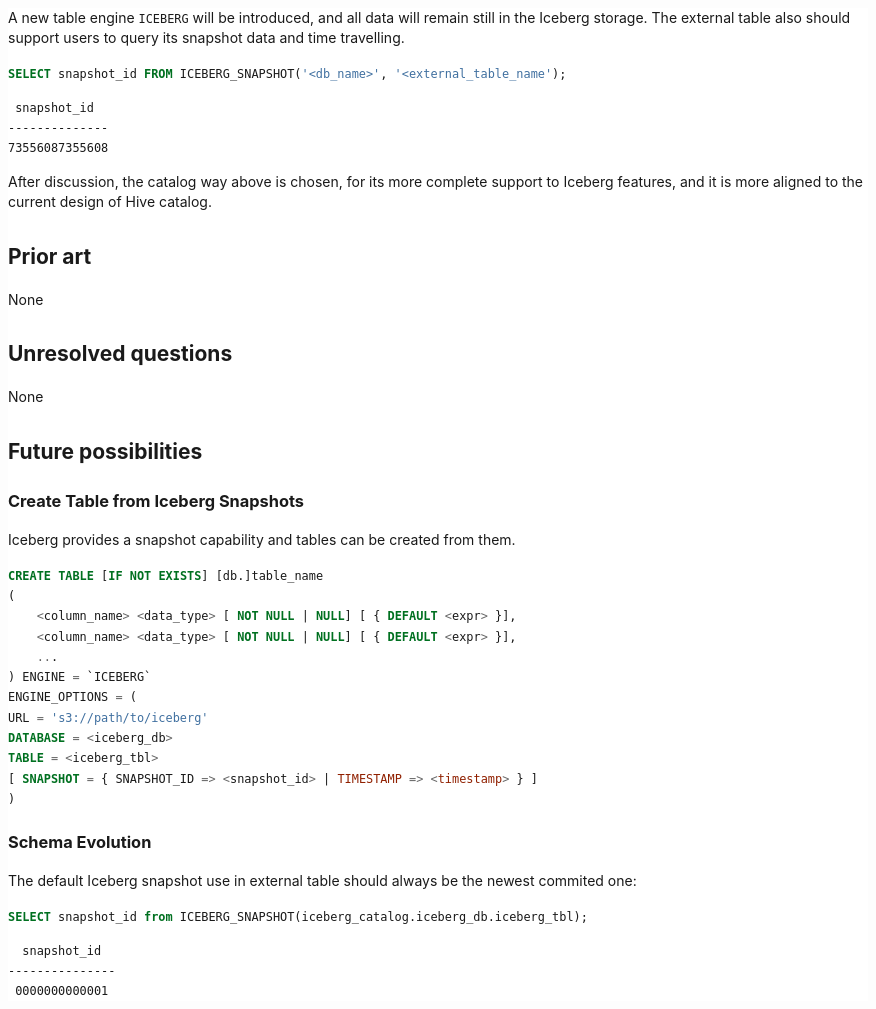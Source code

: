 A new table engine `ICEBERG` will be introduced, and all data will remain still in the Iceberg storage. The external table also should support users to query its snapshot data and time travelling.

```sql
SELECT snapshot_id FROM ICEBERG_SNAPSHOT('<db_name>', '<external_table_name');
```

```
 snapshot_id
--------------
73556087355608
```

After discussion, the catalog way above is chosen, for its more complete support to Iceberg features, and it is more aligned to the current design of Hive catalog.

## Prior art

None

## Unresolved questions

None

## Future possibilities

### Create Table from Iceberg Snapshots

Iceberg provides a snapshot capability and tables can be created from them.

```sql
CREATE TABLE [IF NOT EXISTS] [db.]table_name
(
    <column_name> <data_type> [ NOT NULL | NULL] [ { DEFAULT <expr> }],
    <column_name> <data_type> [ NOT NULL | NULL] [ { DEFAULT <expr> }],
    ...
) ENGINE = `ICEBERG`
ENGINE_OPTIONS = (
URL = 's3://path/to/iceberg'
DATABASE = <iceberg_db>
TABLE = <iceberg_tbl>
[ SNAPSHOT = { SNAPSHOT_ID => <snapshot_id> | TIMESTAMP => <timestamp> } ]
)
```

### Schema Evolution

The default Iceberg snapshot use in external table should always be the newest commited one:

```sql
SELECT snapshot_id from ICEBERG_SNAPSHOT(iceberg_catalog.iceberg_db.iceberg_tbl);
```

```
  snapshot_id
---------------
 0000000000001
```
